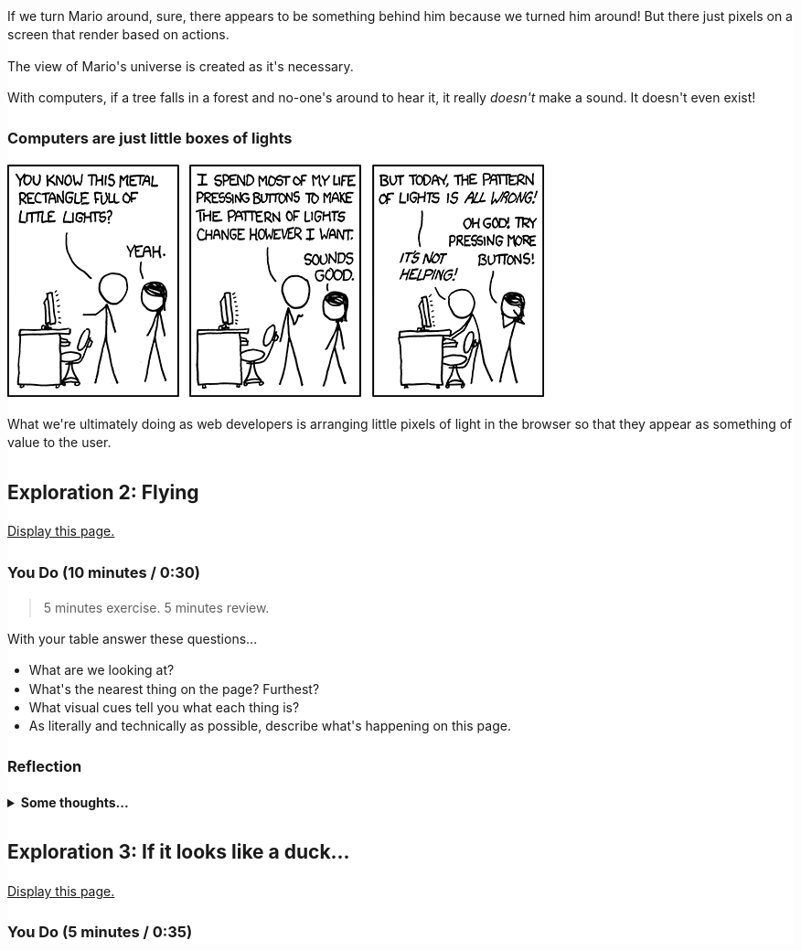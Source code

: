 If we turn Mario around, sure, there appears to be something behind him because we turned him around! But there just pixels on a screen that render based on actions.

The view of Mario's universe is created as it's necessary.

With computers, if a tree falls in a forest and no-one's around to hear it, it really *doesn't* make a sound. It doesn't even exist!

### Computers are just little boxes of lights

![Obligatory XKCD](computer_problems.png)

What we're ultimately doing as web developers is arranging little pixels of light in the browser so that they appear as something of value to the user.

## Exploration 2: Flying

[Display this page.](http://ga-wdi-lessons.github.io/user-stories-and-problem-modeling/examples/flying.html)

### You Do (10 minutes / 0:30)

> 5 minutes exercise. 5 minutes review.

With your table answer these questions...

- What are we looking at?
- What's the nearest thing on the page? Furthest?
- What visual cues tell you what each thing is?
- As literally and technically as possible, describe what's happening on this page.

### Reflection

<details><summary><strong>Some thoughts...</strong></summary></details>

## Exploration 3: If it looks like a duck...
[Display this page.](http://ga-wdi-lessons.github.io/user-stories-and-problem-modeling/examples/duck.html)

### You Do (5 minutes / 0:35)
